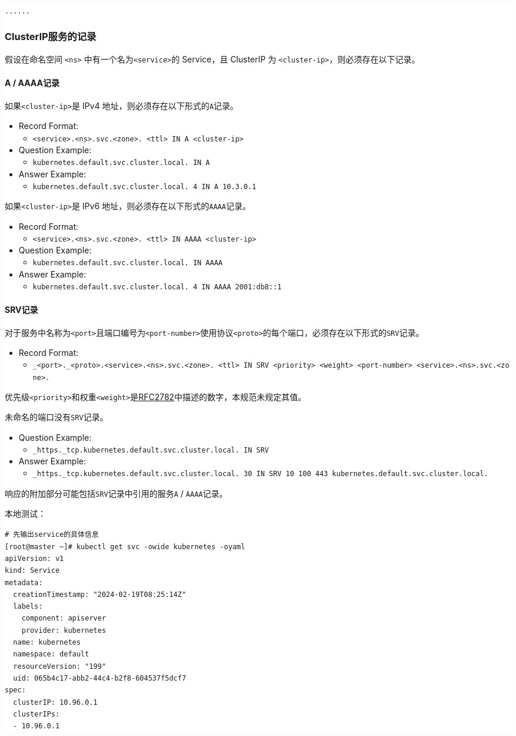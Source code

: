 ```shell
......

```



### ClusterIP服务的记录

假设在命名空间 `<ns>` 中有一个名为`<service>`的 Service，且 ClusterIP 为 `<cluster-ip>`，则必须存在以下记录。

#### A / AAAA记录

如果`<cluster-ip>`是 IPv4 地址，则必须存在以下形式的`A`记录。

- Record Format:
  - `<service>.<ns>.svc.<zone>. <ttl> IN A <cluster-ip>`
- Question Example:
  - `kubernetes.default.svc.cluster.local. IN A`
- Answer Example:
  - `kubernetes.default.svc.cluster.local. 4 IN A 10.3.0.1`

如果`<cluster-ip>`是 IPv6 地址，则必须存在以下形式的`AAAA`记录。

- Record Format:
  - `<service>.<ns>.svc.<zone>. <ttl> IN AAAA <cluster-ip>`
- Question Example:
  - `kubernetes.default.svc.cluster.local. IN AAAA`
- Answer Example:
  - `kubernetes.default.svc.cluster.local. 4 IN AAAA 2001:db8::1`

#### SRV记录

对于服务中名称为`<port>`且端口编号为`<port-number>`使用协议`<proto>`的每个端口，必须存在以下形式的`SRV`记录。

- Record Format:
  - `_<port>._<proto>.<service>.<ns>.svc.<zone>. <ttl> IN SRV <priority> <weight> <port-number> <service>.<ns>.svc.<zone>.`

优先级`<priority>`和权重`<weight>`是[RFC2782](https://tools.ietf.org/html/rfc2782)中描述的数字，本规范未规定其值。

未命名的端口没有`SRV`记录。

- Question Example:
  - `_https._tcp.kubernetes.default.svc.cluster.local. IN SRV`
- Answer Example:
  - `_https._tcp.kubernetes.default.svc.cluster.local. 30 IN SRV 10 100 443 kubernetes.default.svc.cluster.local.`

响应的附加部分可能包括`SRV`记录中引用的服务`A` / `AAAA`记录。

本地测试：

```shell
# 先输出service的具体信息
[root@master ~]# kubectl get svc -owide kubernetes -oyaml
apiVersion: v1
kind: Service
metadata:
  creationTimestamp: "2024-02-19T08:25:14Z"
  labels:
    component: apiserver
    provider: kubernetes
  name: kubernetes
  namespace: default
  resourceVersion: "199"
  uid: 065b4c17-abb2-44c4-b2f8-604537f5dcf7
spec:
  clusterIP: 10.96.0.1
  clusterIPs:
  - 10.96.0.1
```